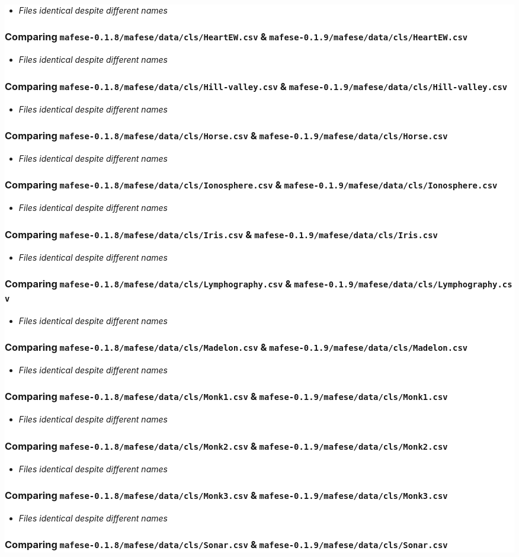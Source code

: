  * *Files identical despite different names*

### Comparing `mafese-0.1.8/mafese/data/cls/HeartEW.csv` & `mafese-0.1.9/mafese/data/cls/HeartEW.csv`

 * *Files identical despite different names*

### Comparing `mafese-0.1.8/mafese/data/cls/Hill-valley.csv` & `mafese-0.1.9/mafese/data/cls/Hill-valley.csv`

 * *Files identical despite different names*

### Comparing `mafese-0.1.8/mafese/data/cls/Horse.csv` & `mafese-0.1.9/mafese/data/cls/Horse.csv`

 * *Files identical despite different names*

### Comparing `mafese-0.1.8/mafese/data/cls/Ionosphere.csv` & `mafese-0.1.9/mafese/data/cls/Ionosphere.csv`

 * *Files identical despite different names*

### Comparing `mafese-0.1.8/mafese/data/cls/Iris.csv` & `mafese-0.1.9/mafese/data/cls/Iris.csv`

 * *Files identical despite different names*

### Comparing `mafese-0.1.8/mafese/data/cls/Lymphography.csv` & `mafese-0.1.9/mafese/data/cls/Lymphography.csv`

 * *Files identical despite different names*

### Comparing `mafese-0.1.8/mafese/data/cls/Madelon.csv` & `mafese-0.1.9/mafese/data/cls/Madelon.csv`

 * *Files identical despite different names*

### Comparing `mafese-0.1.8/mafese/data/cls/Monk1.csv` & `mafese-0.1.9/mafese/data/cls/Monk1.csv`

 * *Files identical despite different names*

### Comparing `mafese-0.1.8/mafese/data/cls/Monk2.csv` & `mafese-0.1.9/mafese/data/cls/Monk2.csv`

 * *Files identical despite different names*

### Comparing `mafese-0.1.8/mafese/data/cls/Monk3.csv` & `mafese-0.1.9/mafese/data/cls/Monk3.csv`

 * *Files identical despite different names*

### Comparing `mafese-0.1.8/mafese/data/cls/Sonar.csv` & `mafese-0.1.9/mafese/data/cls/Sonar.csv`
